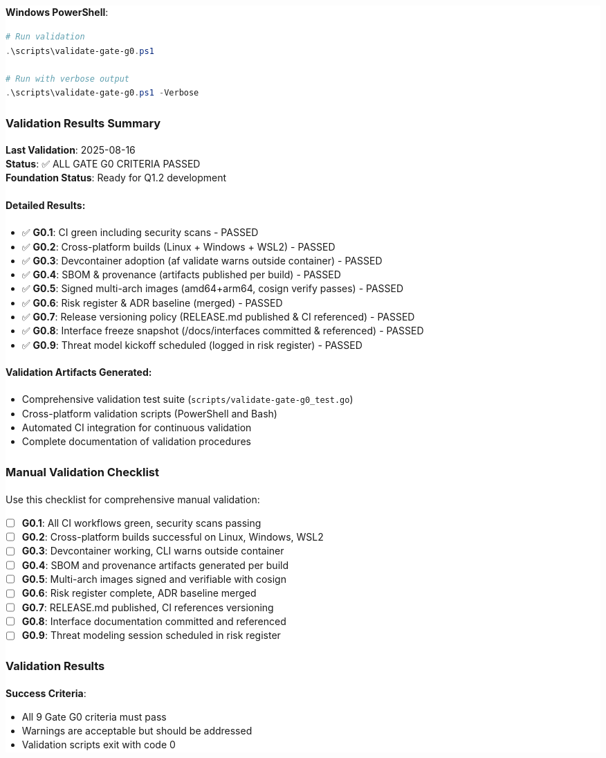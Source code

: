 **Windows PowerShell**:
```powershell
# Run validation
.\scripts\validate-gate-g0.ps1

# Run with verbose output
.\scripts\validate-gate-g0.ps1 -Verbose
```

### Validation Results Summary

**Last Validation**: 2025-08-16  
**Status**: ✅ ALL GATE G0 CRITERIA PASSED  
**Foundation Status**: Ready for Q1.2 development

#### Detailed Results:
- ✅ **G0.1**: CI green including security scans - PASSED
- ✅ **G0.2**: Cross-platform builds (Linux + Windows + WSL2) - PASSED  
- ✅ **G0.3**: Devcontainer adoption (af validate warns outside container) - PASSED
- ✅ **G0.4**: SBOM & provenance (artifacts published per build) - PASSED
- ✅ **G0.5**: Signed multi-arch images (amd64+arm64, cosign verify passes) - PASSED
- ✅ **G0.6**: Risk register & ADR baseline (merged) - PASSED
- ✅ **G0.7**: Release versioning policy (RELEASE.md published & CI referenced) - PASSED
- ✅ **G0.8**: Interface freeze snapshot (/docs/interfaces committed & referenced) - PASSED
- ✅ **G0.9**: Threat model kickoff scheduled (logged in risk register) - PASSED

#### Validation Artifacts Generated:
- Comprehensive validation test suite (`scripts/validate-gate-g0_test.go`)
- Cross-platform validation scripts (PowerShell and Bash)
- Automated CI integration for continuous validation
- Complete documentation of validation procedures

### Manual Validation Checklist

Use this checklist for comprehensive manual validation:

- [ ] **G0.1**: All CI workflows green, security scans passing
- [ ] **G0.2**: Cross-platform builds successful on Linux, Windows, WSL2
- [ ] **G0.3**: Devcontainer working, CLI warns outside container
- [ ] **G0.4**: SBOM and provenance artifacts generated per build
- [ ] **G0.5**: Multi-arch images signed and verifiable with cosign
- [ ] **G0.6**: Risk register complete, ADR baseline merged
- [ ] **G0.7**: RELEASE.md published, CI references versioning
- [ ] **G0.8**: Interface documentation committed and referenced
- [ ] **G0.9**: Threat modeling session scheduled in risk register

### Validation Results

**Success Criteria**:
- All 9 Gate G0 criteria must pass
- Warnings are acceptable but should be addressed
- Validation scripts exit with code 0
